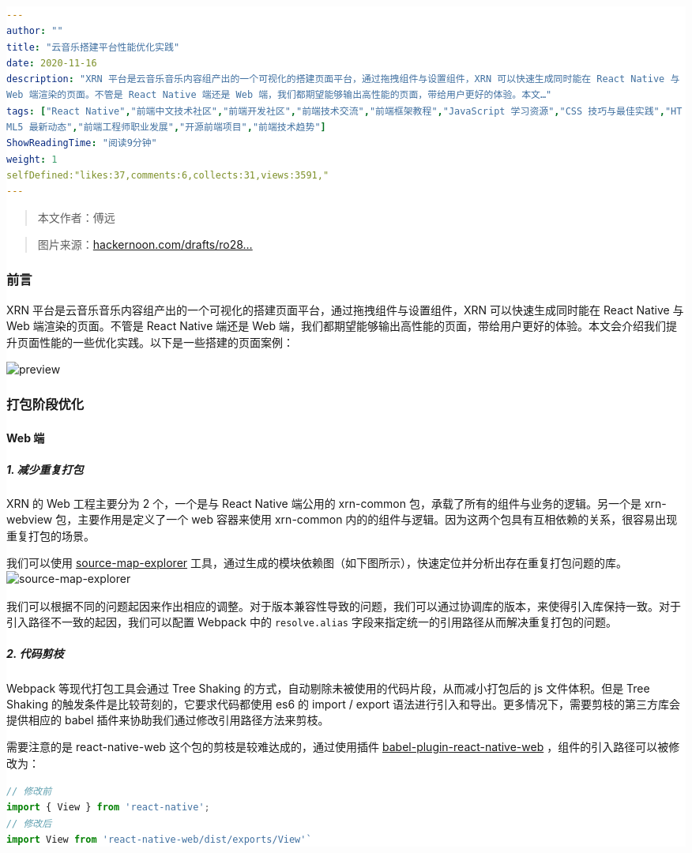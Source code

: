 ```yaml
---
author: ""
title: "云音乐搭建平台性能优化实践"
date: 2020-11-16
description: "XRN 平台是云音乐音乐内容组产出的一个可视化的搭建页面平台，通过拖拽组件与设置组件，XRN 可以快速生成同时能在 React Native 与 Web 端渲染的页面。不管是 React Native 端还是 Web 端，我们都期望能够输出高性能的页面，带给用户更好的体验。本文…"
tags: ["React Native","前端中文技术社区","前端开发社区","前端技术交流","前端框架教程","JavaScript 学习资源","CSS 技巧与最佳实践","HTML5 最新动态","前端工程师职业发展","开源前端项目","前端技术趋势"]
ShowReadingTime: "阅读9分钟"
weight: 1
selfDefined:"likes:37,comments:6,collects:31,views:3591,"
---
```

> 本文作者：傅远

> 图片来源：[hackernoon.com/drafts/ro28…](https://link.juejin.cn?target=https%3A%2F%2Fhackernoon.com%2Fdrafts%2Fro2832a9.png "https://hackernoon.com/drafts/ro2832a9.png")

### 前言

XRN 平台是云音乐音乐内容组产出的一个可视化的搭建页面平台，通过拖拽组件与设置组件，XRN 可以快速生成同时能在 React Native 与 Web 端渲染的页面。不管是 React Native 端还是 Web 端，我们都期望能够输出高性能的页面，带给用户更好的体验。本文会介绍我们提升页面性能的一些优化实践。以下是一些搭建的页面案例：

![preview](/images/jueJin/b1bd1580b0b2488.png)

### 打包阶段优化

#### Web 端

##### 1\. 减少重复打包

XRN 的 Web 工程主要分为 2 个，一个是与 React Native 端公用的 xrn-common 包，承载了所有的组件与业务的逻辑。另一个是 xrn-webview 包，主要作用是定义了一个 web 容器来使用 xrn-common 内的的组件与逻辑。因为这两个包具有互相依赖的关系，很容易出现重复打包的场景。

我们可以使用 [source-map-explorer](https://link.juejin.cn?target=https%3A%2F%2Fgithub.com%2Fdanvk%2Fsource-map-explorer%23readme "https://github.com/danvk/source-map-explorer#readme") 工具，通过生成的模块依赖图（如下图所示），快速定位并分析出存在重复打包问题的库。 ![source-map-explorer](/images/jueJin/48e289b8a42c42a.png)

我们可以根据不同的问题起因来作出相应的调整。对于版本兼容性导致的问题，我们可以通过协调库的版本，来使得引入库保持一致。对于引入路径不一致的起因，我们可以配置 Webpack 中的 `resolve.alias` 字段来指定统一的引用路径从而解决重复打包的问题。

##### 2\. 代码剪枝

Webpack 等现代打包工具会通过 Tree Shaking 的方式，自动剔除未被使用的代码片段，从而减小打包后的 js 文件体积。但是 Tree Shaking 的触发条件是比较苛刻的，它要求代码都使用 es6 的 import / export 语法进行引入和导出。更多情况下，需要剪枝的第三方库会提供相应的 babel 插件来协助我们通过修改引用路径方法来剪枝。

需要注意的是 react-native-web 这个包的剪枝是较难达成的，通过使用插件 [babel-plugin-react-native-web](https://link.juejin.cn?target=https%3A%2F%2Fwww.npmjs.com%2Fpackage%2Fbabel-plugin-react-native-web "https://www.npmjs.com/package/babel-plugin-react-native-web") ，组件的引入路径可以被修改为：

```js
// 修改前
import { View } from 'react-native';
// 修改后
import View from 'react-native-web/dist/exports/View'`

```
